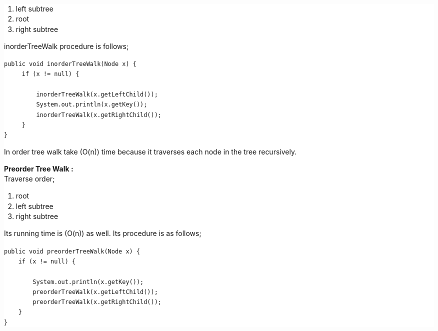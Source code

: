 <div>
  <ol>
    <li>
      left subtree
    </li>
    <li>
      root
    </li>
    <li>
      right subtree
    </li>
  </ol>
</div>
      
inorderTreeWalk procedure is follows;

<pre><code class="language-java">public void inorderTreeWalk(Node x) {
     if (x != null) {

         inorderTreeWalk(x.getLeftChild());
         System.out.println(x.getKey());
         inorderTreeWalk(x.getRightChild());
     }
}</code>
</pre>
      
In order tree walk take \(O(n)\) time because it traverses each node in the tree recursively.
      

<b>Preorder Tree Walk :</b><br>
Traverse order;

<div>
  <ol>
    <li>
      root
    </li>
    <li>
      left subtree
    </li>
    <li>
      right subtree
    </li>
  </ol>
</div>
      
Its running time is \(O(n)\) as well. Its procedure is as follows;
    
<pre><code class="language-java" >public void preorderTreeWalk(Node x) {
    if (x != null) {

		System.out.println(x.getKey());
        preorderTreeWalk(x.getLeftChild());
        preorderTreeWalk(x.getRightChild());
    }
}</code>
</pre>
      